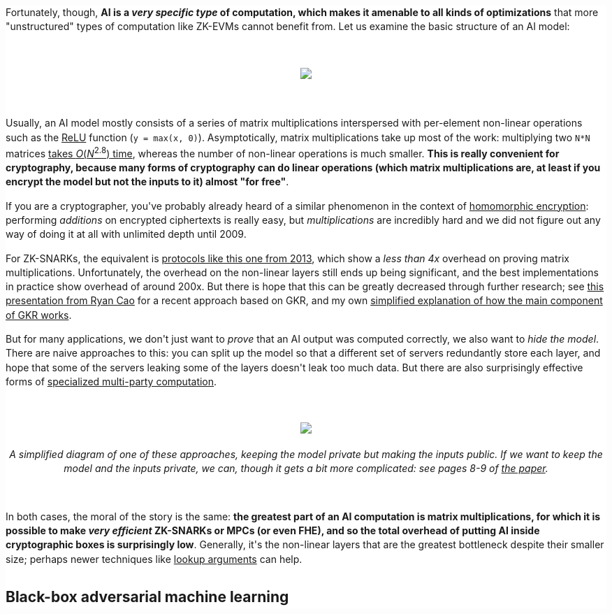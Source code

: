 Fortunately, though, **AI is a _very specific type_ of computation, which makes it amenable to all kinds of optimizations** that more "unstructured" types of computation like ZK-EVMs cannot benefit from. Let us examine the basic structure of an AI model:

<center><br>

![](../../../../images/cryptoai/ainets.png)

</center><br>

Usually, an AI model mostly consists of a series of matrix multiplications interspersed with per-element non-linear operations such as the [ReLU](https://en.wikipedia.org/wiki/Rectifier_(neural_networks)) function (`y = max(x, 0)`). Asymptotically, matrix multiplications take up most of the work: multiplying two `N*N` matrices [takes $O(N^{2.8})$ time](https://en.wikipedia.org/wiki/Strassen_algorithm), whereas the number of non-linear operations is much smaller. **This is really convenient for cryptography, because many forms of cryptography can do linear operations (which matrix multiplications are, at least if you encrypt the model but not the inputs to it) almost "for free"**.

If you are a cryptographer, you've probably already heard of a similar phenomenon in the context of [homomorphic encryption](../../../2020/07/20/homomorphic.html): performing _additions_ on encrypted ciphertexts is really easy, but _multiplications_ are incredibly hard and we did not figure out any way of doing it at all with unlimited depth until 2009.

For ZK-SNARKs, the equivalent is [protocols like this one from 2013](https://eprint.iacr.org/2013/351.pdf), which show a _less than 4x_ overhead on proving matrix multiplications. Unfortunately, the overhead on the non-linear layers still ends up being significant, and the best implementations in practice show overhead of around 200x. But there is hope that this can be greatly decreased through further research; see [this presentation from Ryan Cao](https://www.youtube.com/watch?v=tPZDIzrsg-E) for a recent approach based on GKR, and my own [simplified explanation of how the main component of GKR works](https://ethresear.ch/t/using-gkr-inside-a-snark-to-reduce-the-cost-of-hash-verification-down-to-3-constraints/7550/3).

But for many applications, we don't just want to _prove_ that an AI output was computed correctly, we also want to _hide the model_. There are naive approaches to this: you can split up the model so that a different set of servers redundantly store each layer, and hope that some of the servers leaking some of the layers doesn't leak too much data. But there are also surprisingly effective forms of [specialized multi-party computation](https://eprint.iacr.org/2018/403.pdf).

<center><br>

![](../../../../images/cryptoai/mpcnets.png)

_A simplified diagram of one of these approaches, keeping the model private but making the inputs public. If we want to keep the model _and_ the inputs private, we can, though it gets a bit more complicated: see pages 8-9 of [the paper](https://eprint.iacr.org/2018/403.pdf)._

</center><br>

In both cases, the moral of the story is the same: **the greatest part of an AI computation is matrix multiplications, for which it is possible to make _very efficient_ ZK-SNARKs or MPCs (or even FHE), and so the total overhead of putting AI inside cryptographic boxes is surprisingly low**. Generally, it's the non-linear layers that are the greatest bottleneck despite their smaller size; perhaps newer techniques like [lookup arguments](https://hackernoon.com/exploring-lookup-arguments) can help.

## Black-box adversarial machine learning
